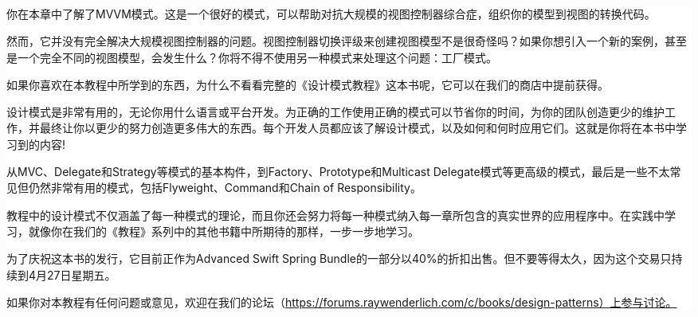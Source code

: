 你在本章中了解了MVVM模式。这是一个很好的模式，可以帮助对抗大规模的视图控制器综合症，组织你的模型到视图的转换代码。

然而，它并没有完全解决大规模视图控制器的问题。视图控制器切换评级来创建视图模型不是很奇怪吗？如果你想引入一个新的案例，甚至是一个完全不同的视图模型，会发生什么？你将不得不使用另一种模式来处理这个问题：工厂模式。

如果你喜欢在本教程中所学到的东西，为什么不看看完整的《设计模式教程》这本书呢，它可以在我们的商店中提前获得。

设计模式是非常有用的，无论你用什么语言或平台开发。为正确的工作使用正确的模式可以节省你的时间，为你的团队创造更少的维护工作，并最终让你以更少的努力创造更多伟大的东西。每个开发人员都应该了解设计模式，以及如何和何时应用它们。这就是你将在本书中学习到的内容!

从MVC、Delegate和Strategy等模式的基本构件，到Factory、Prototype和Multicast Delegate模式等更高级的模式，最后是一些不太常见但仍然非常有用的模式，包括Flyweight、Command和Chain of Responsibility。

教程中的设计模式不仅涵盖了每一种模式的理论，而且你还会努力将每一种模式纳入每一章所包含的真实世界的应用程序中。在实践中学习，就像你在我们的《教程》系列中的其他书籍中所期待的那样，一步一步地学习。

为了庆祝这本书的发行，它目前正作为Advanced Swift Spring Bundle的一部分以40%的折扣出售。但不要等得太久，因为这个交易只持续到4月27日星期五。

如果你对本教程有任何问题或意见，欢迎在我们的论坛（https://forums.raywenderlich.com/c/books/design-patterns）上参与讨论。







